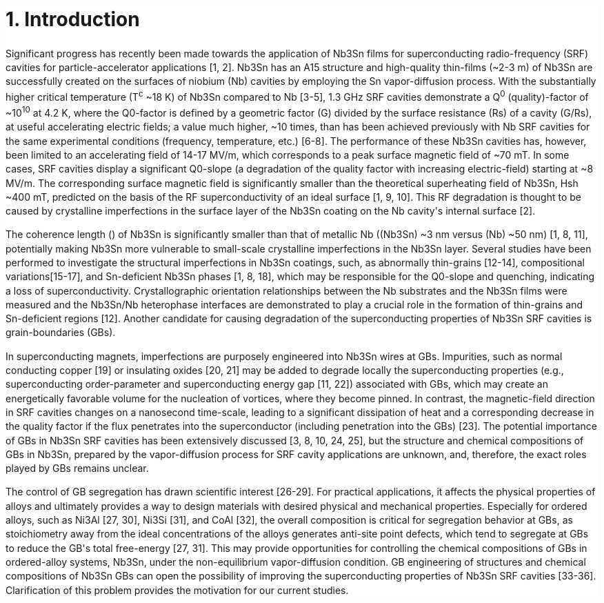 # **1. Introduction**

Significant progress has recently been made towards the application of Nb3Sn films for superconducting radio-frequency (SRF) cavities for particle-accelerator applications [1, 2]. Nb3Sn has an A15 structure and high-quality thin-films (~2-3 m) of Nb3Sn are successfully created on the surfaces of niobium (Nb) cavities by employing the Sn vapor-diffusion process. With the substantially higher critical temperature (T<sup>c</sup> ~18 K) of Nb3Sn compared to Nb [3-5], 1.3 GHz SRF cavities demonstrate a Q<sup>0</sup> (quality)-factor of ~10<sup>10</sup> at 4.2 K, where the Q0-factor is defined by a geometric factor (G) divided by the surface resistance (Rs) of a cavity (G/Rs), at useful accelerating electric fields; a value much higher, ~10 times, than has been achieved previously with Nb SRF cavities for the same experimental conditions (frequency, temperature, etc.) [6-8]. The performance of these Nb3Sn cavities has, however, been limited to an accelerating field of 14-17 MV/m, which corresponds to a peak surface magnetic field of ~70 mT. In some cases, SRF cavities display a significant Q0-slope (a degradation of the quality factor with increasing electric-field) starting at ~8 MV/m. The corresponding surface magnetic field is significantly smaller than the theoretical superheating field of Nb3Sn, Hsh ~400 mT, predicted on the basis of the RF superconductivity of an ideal surface [1, 9, 10]. This RF degradation is thought to be caused by crystalline imperfections in the surface layer of the Nb3Sn coating on the Nb cavity's internal surface [2].

The coherence length () of Nb3Sn is significantly smaller than that of metallic Nb ((Nb3Sn) ~3 nm versus (Nb) ~50 nm) [1, 8, 11], potentially making Nb3Sn more vulnerable to small-scale crystalline imperfections in the Nb3Sn layer. Several studies have been performed to investigate the structural imperfections in Nb3Sn coatings, such, as abnormally thin-grains [12-14], compositional variations[15-17], and Sn-deficient Nb3Sn phases [1, 8, 18], which may be responsible for the Q0-slope and quenching, indicating a loss of superconductivity. Crystallographic orientation relationships between the Nb substrates and the Nb3Sn films were measured and the Nb3Sn/Nb heterophase interfaces are demonstrated to play a crucial role in the formation of thin-grains and Sn-deficient regions [12]. Another candidate for causing degradation of the superconducting properties of Nb3Sn SRF cavities is grain-boundaries (GBs).

In superconducting magnets, imperfections are purposely engineered into Nb3Sn wires at GBs. Impurities, such as normal conducting copper [19] or insulating oxides [20, 21] may be added to degrade locally the superconducting properties (e.g., superconducting order-parameter and superconducting energy gap [11, 22]) associated with GBs, which may create an energetically favorable volume for the nucleation of vortices, where they become pinned. In contrast, the magnetic-field direction in SRF cavities changes on a nanosecond time-scale, leading to a significant dissipation of heat and a corresponding decrease in the quality factor if the flux penetrates into the superconductor (including penetration into the GBs) [23]. The potential importance of GBs in Nb3Sn SRF cavities has been extensively discussed [3, 8, 10, 24, 25], but the structure and chemical compositions of GBs in Nb3Sn, prepared by the vapor-diffusion process for SRF cavity applications are unknown, and, therefore, the exact roles played by GBs remains unclear.

The control of GB segregation has drawn scientific interest [26-29]. For practical applications, it affects the physical properties of alloys and ultimately provides a way to design materials with desired physical and mechanical properties. Especially for ordered alloys, such as Ni3Al [27, 30], Ni3Si [31], and CoAl [32], the overall composition is critical for segregation behavior at GBs, as stoichiometry away from the ideal concentrations of the alloys generates anti-site point defects, which tend to segregate at GBs to reduce the GB's total free-energy [27, 31]. This may provide opportunities for controlling the chemical compositions of GBs in ordered-alloy systems, Nb3Sn, under the non-equilibrium vapor-diffusion condition. GB engineering of structures and chemical compositions of Nb3Sn GBs can open the possibility of improving the superconducting properties of Nb3Sn SRF cavities [33-36]. Clarification of this problem provides the motivation for our current studies.
